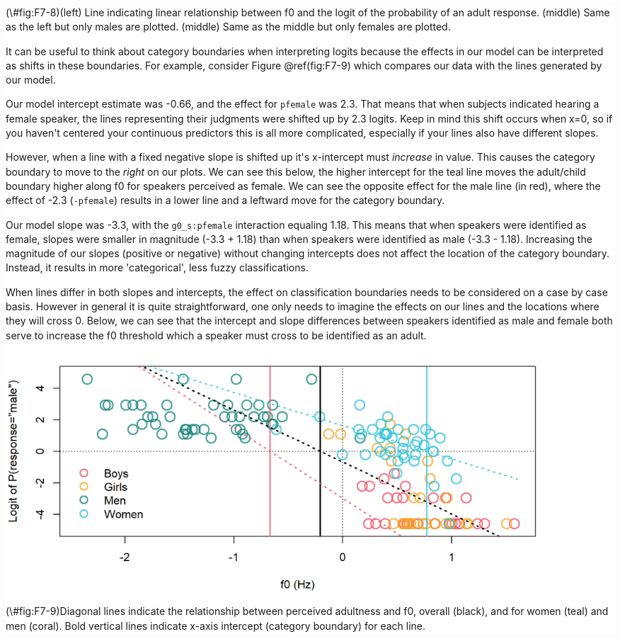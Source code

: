 <p class="caption">(\#fig:F7-8)(left) Line indicating linear relationship between f0 and the logit of the probability of an adult response. (middle) Same as the left but only males are plotted. (middle) Same as the middle but only females are plotted.</p>
</div>

It can be useful to think about category boundaries when interpreting logits because the effects in our model can be interpreted as shifts in these boundaries. For example, consider Figure \@ref(fig:F7-9) which compares our data with the lines generated by our model. 

Our model intercept estimate was -0.66, and the effect for `pfemale` was 2.3. That means that when subjects indicated hearing a female speaker, the lines representing their judgments were shifted up by 2.3 logits. Keep in mind this shift occurs when x=0, so if you haven't centered your continuous predictors this is all more complicated, especially if your lines also have different slopes. 

However, when a line with a fixed negative slope is shifted up it's x-intercept must *increase* in value. This causes the category boundary to move to the *right* on our plots. We can see this below, the higher intercept for the teal line moves the adult/child boundary higher along f0 for speakers perceived as female. We can see the opposite effect for the male line (in red), where the effect of -2.3 (`-pfemale`) results in a lower line and a leftward move for the category boundary.

Our model slope was -3.3, with the `g0_s:pfemale` interaction equaling 1.18. This means that when speakers were identified as female, slopes were smaller in magnitude (-3.3 + 1.18) than when speakers were identified as male (-3.3 - 1.18). Increasing the magnitude of our slopes (positive or negative) without changing intercepts does not affect the location of the category boundary. Instead, it results in more 'categorical', less fuzzy classifications. 

When lines differ in both slopes and intercepts, the effect on classification boundaries needs to be considered on a case by case basis. However in general it is quite straightforward, one only needs to imagine the effects on our lines and the locations where they will cross 0. Below, we can see that the intercept and slope differences between speakers identified as male and female both serve to increase the f0 threshold which a speaker must cross to be identified as an adult. 

<div class="figure">
<img src="07_files/figure-html/F7-9-1.png" alt="Diagonal lines indicate the relationship between perceived adultness and f0, overall (black), and for women (teal) and men (coral). Bold vertical lines indicate x-axis intercept (category boundary) for each line." width="768" />
<p class="caption">(\#fig:F7-9)Diagonal lines indicate the relationship between perceived adultness and f0, overall (black), and for women (teal) and men (coral). Bold vertical lines indicate x-axis intercept (category boundary) for each line.</p>
</div>
